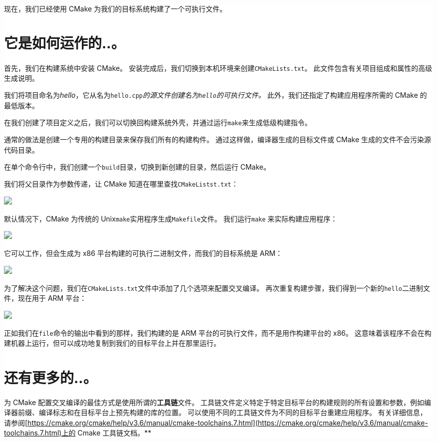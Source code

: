 现在，我们已经使用 CMake 为我们的目标系统构建了一个可执行文件。

# 它是如何运作的..。

首先，我们在构建系统中安装 CMake。 安装完成后，我们切换到本机环境来创建`CMakeLists.txt`。 此文件包含有关项目组成和属性的高级生成说明。

我们将项目命名为*hello*，它从名为`hello.cpp`*的源文件创建名为`hello`的可执行文件。* 此外，我们还指定了构建应用程序所需的 CMake 的最低版本。

在我们创建了项目定义之后，我们可以切换回构建系统外壳，并通过运行`make`来生成低级构建指令。

通常的做法是创建一个专用的构建目录来保存我们所有的构建构件。 通过这样做，编译器生成的目标文件或 CMake 生成的文件不会污染源代码目录。

在单个命令行中，我们创建一个`build`目录，切换到新创建的目录，然后运行 CMake。

我们将父目录作为参数传递，让 CMake 知道在哪里查找`CMakeListst.txt`：

![](assets/14a5bf44-2185-478b-a144-94f6030053c3.png)

默认情况下，CMake 为传统的 Unix`make`实用程序生成`Makefile`文件。 我们运行`make` 来实际构建应用程序：

![](assets/f5983eee-a06d-4d26-9441-8274013cf7be.png)

它可以工作，但会生成为 x86 平台构建的可执行二进制文件，而我们的目标系统是 ARM：

![](assets/2f2aedf6-d441-4e80-a11a-4778c32d273e.png)

为了解决这个问题，我们在`CMakeLists.txt`文件中添加了几个选项来配置交叉编译。 再次重复构建步骤，我们得到一个新的`hello`二进制文件，现在用于 ARM 平台：

![](assets/cfdf7699-32f3-41bf-a3fe-54adbf11e341.png)

正如我们在`file`命令的输出中看到的那样，我们构建的是 ARM 平台的可执行文件，而不是用作构建平台的 x86。 这意味着该程序不会在构建机器上运行，但可以成功地复制到我们的目标平台上并在那里运行。

# 还有更多的..。

为 CMake 配置交叉编译的最佳方式是使用所谓的**工具链**文件。 工具链文件定义特定于特定目标平台的构建规则的所有设置和参数，例如编译器前缀、编译标志和在目标平台上预先构建的库的位置。 可以使用不同的工具链文件为不同的目标平台重建应用程序。 有关详细信息，请参阅[https://cmake.org/cmake/help/v3.6/manual/cmake-toolchains.7.html](https://cmake.org/cmake/help/v3.6/manual/cmake-toolchains.7.html)上的 Cmake 工具链文档。**